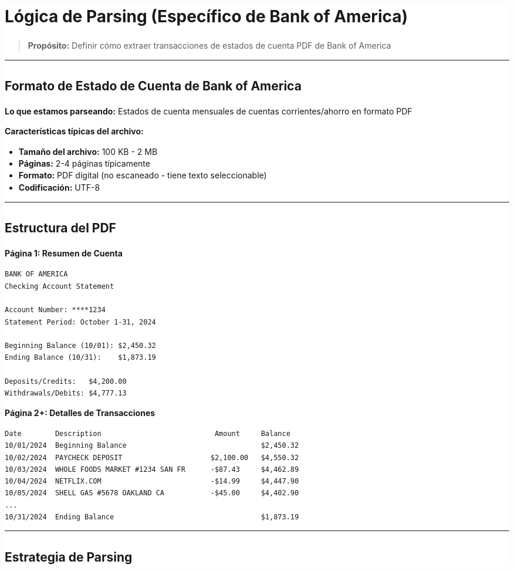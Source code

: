 # Lógica de Parsing (Específico de Bank of America)

> **Propósito:** Definir cómo extraer transacciones de estados de cuenta PDF de Bank of America

---

## Formato de Estado de Cuenta de Bank of America

**Lo que estamos parseando:** Estados de cuenta mensuales de cuentas corrientes/ahorro en formato PDF

**Características típicas del archivo:**
- **Tamaño del archivo:** 100 KB - 2 MB
- **Páginas:** 2-4 páginas típicamente
- **Formato:** PDF digital (no escaneado - tiene texto seleccionable)
- **Codificación:** UTF-8

---

## Estructura del PDF

**Página 1: Resumen de Cuenta**
```
BANK OF AMERICA
Checking Account Statement

Account Number: ****1234
Statement Period: October 1-31, 2024

Beginning Balance (10/01): $2,450.32
Ending Balance (10/31):    $1,873.19

Deposits/Credits:   $4,200.00
Withdrawals/Debits: $4,777.13
```

**Página 2+: Detalles de Transacciones**
```
Date        Description                           Amount     Balance
10/01/2024  Beginning Balance                                $2,450.32
10/02/2024  PAYCHECK DEPOSIT                     $2,100.00   $4,550.32
10/03/2024  WHOLE FOODS MARKET #1234 SAN FR      -$87.43     $4,462.89
10/04/2024  NETFLIX.COM                          -$14.99     $4,447.90
10/05/2024  SHELL GAS #5678 OAKLAND CA           -$45.00     $4,402.90
...
10/31/2024  Ending Balance                                   $1,873.19
```

---

## Estrategia de Parsing
